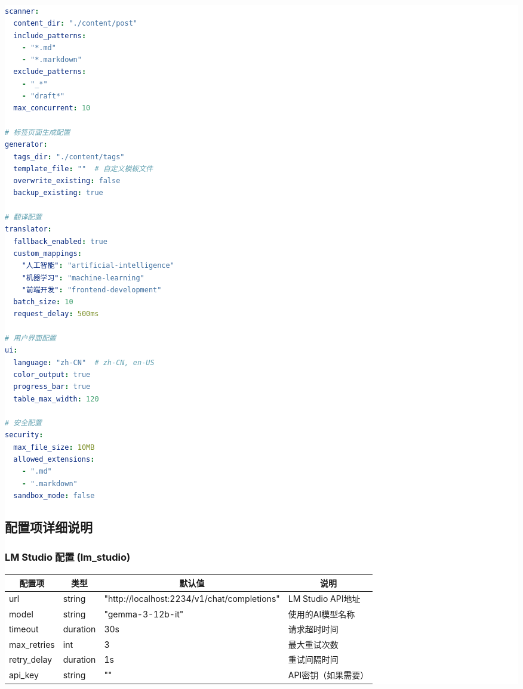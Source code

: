 ```yaml
scanner:
  content_dir: "./content/post"
  include_patterns:
    - "*.md"
    - "*.markdown"
  exclude_patterns:
    - "_*"
    - "draft*"
  max_concurrent: 10

# 标签页面生成配置
generator:
  tags_dir: "./content/tags"
  template_file: ""  # 自定义模板文件
  overwrite_existing: false
  backup_existing: true

# 翻译配置
translator:
  fallback_enabled: true
  custom_mappings:
    "人工智能": "artificial-intelligence"
    "机器学习": "machine-learning"
    "前端开发": "frontend-development"
  batch_size: 10
  request_delay: 500ms

# 用户界面配置
ui:
  language: "zh-CN"  # zh-CN, en-US
  color_output: true
  progress_bar: true
  table_max_width: 120
  
# 安全配置
security:
  max_file_size: 10MB
  allowed_extensions:
    - ".md"
    - ".markdown"
  sandbox_mode: false
```

## 配置项详细说明

### LM Studio 配置 (lm_studio)

| 配置项 | 类型 | 默认值 | 说明 |
|--------|------|--------|------|
| url | string | "http://localhost:2234/v1/chat/completions" | LM Studio API地址 |
| model | string | "gemma-3-12b-it" | 使用的AI模型名称 |
| timeout | duration | 30s | 请求超时时间 |
| max_retries | int | 3 | 最大重试次数 |
| retry_delay | duration | 1s | 重试间隔时间 |
| api_key | string | "" | API密钥（如果需要） |
